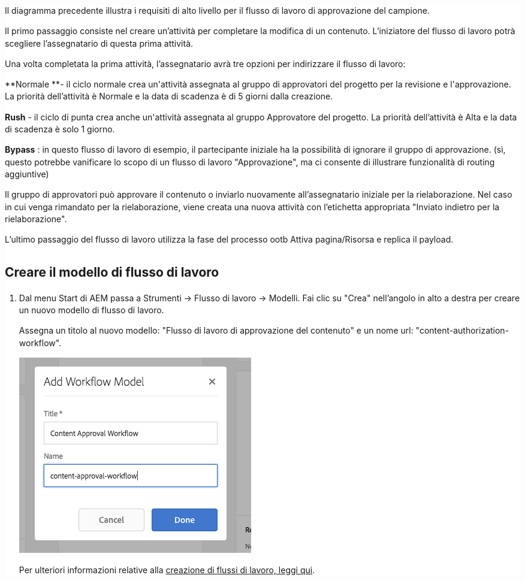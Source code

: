
Il diagramma precedente illustra i requisiti di alto livello per il flusso di lavoro di approvazione del campione.

Il primo passaggio consiste nel creare un’attività per completare la modifica di un contenuto. L’iniziatore del flusso di lavoro potrà scegliere l’assegnatario di questa prima attività.

Una volta completata la prima attività, l’assegnatario avrà tre opzioni per indirizzare il flusso di lavoro:

**Normale **- il ciclo normale crea un&#39;attività assegnata al gruppo di approvatori del progetto per la revisione e l&#39;approvazione. La priorità dell’attività è Normale e la data di scadenza è di 5 giorni dalla creazione.

**Rush**  - il ciclo di punta crea anche un&#39;attività assegnata al gruppo Approvatore del progetto. La priorità dell’attività è Alta e la data di scadenza è solo 1 giorno.

**Bypass** : in questo flusso di lavoro di esempio, il partecipante iniziale ha la possibilità di ignorare il gruppo di approvazione. (sì, questo potrebbe vanificare lo scopo di un flusso di lavoro &quot;Approvazione&quot;, ma ci consente di illustrare funzionalità di routing aggiuntive)

Il gruppo di approvatori può approvare il contenuto o inviarlo nuovamente all’assegnatario iniziale per la rielaborazione. Nel caso in cui venga rimandato per la rielaborazione, viene creata una nuova attività con l’etichetta appropriata &quot;Inviato indietro per la rielaborazione&quot;.

L’ultimo passaggio del flusso di lavoro utilizza la fase del processo ootb Attiva pagina/Risorsa e replica il payload.

## Creare il modello di flusso di lavoro

1. Dal menu Start di AEM passa a Strumenti -> Flusso di lavoro -> Modelli. Fai clic su &quot;Crea&quot; nell’angolo in alto a destra per creare un nuovo modello di flusso di lavoro.

   Assegna un titolo al nuovo modello: &quot;Flusso di lavoro di approvazione del contenuto&quot; e un nome url: &quot;content-authorization-workflow&quot;.

   ![Finestra di dialogo Crea flusso di lavoro](./assets/develop-aem-projects/workflow-create-dialog.png)

   Per ulteriori informazioni relative alla [creazione di flussi di lavoro, leggi qui](https://helpx.adobe.com/experience-manager/6-5/sites/developing/using/workflows-models.html).
